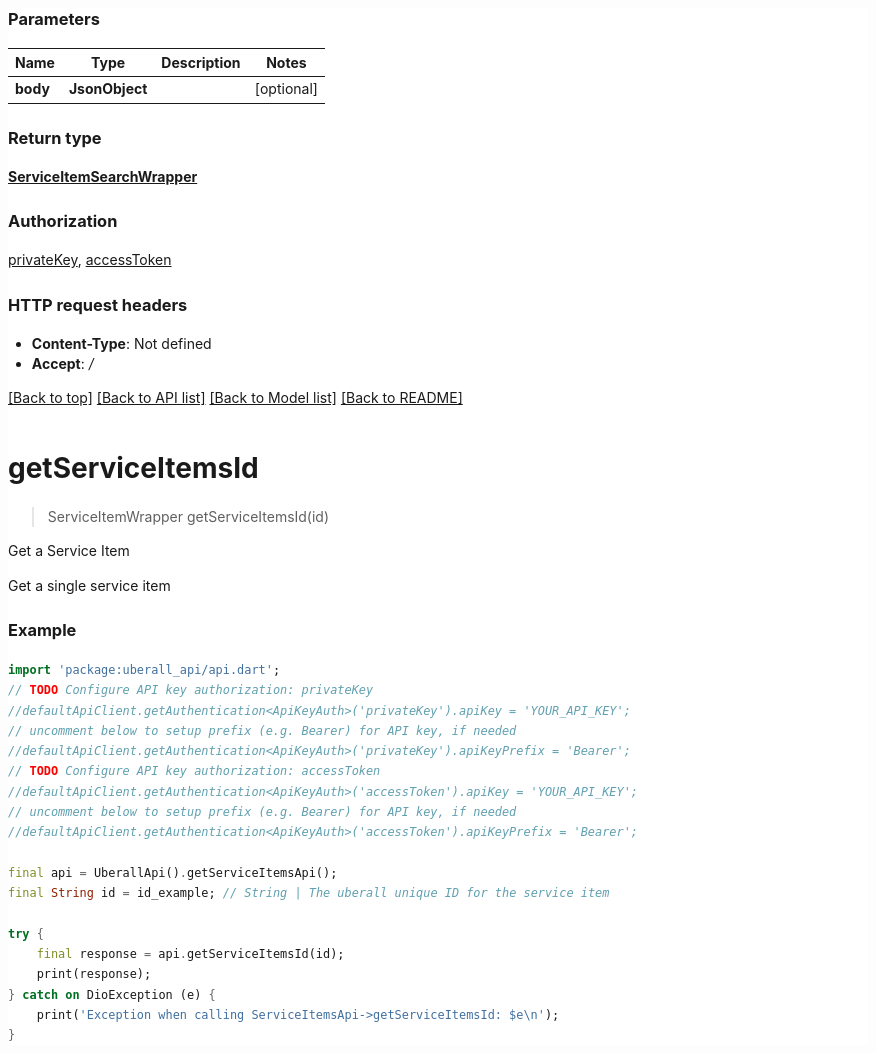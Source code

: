 ### Parameters

Name | Type | Description  | Notes
------------- | ------------- | ------------- | -------------
 **body** | **JsonObject**|  | [optional] 

### Return type

[**ServiceItemSearchWrapper**](ServiceItemSearchWrapper.md)

### Authorization

[privateKey](../README.md#privateKey), [accessToken](../README.md#accessToken)

### HTTP request headers

 - **Content-Type**: Not defined
 - **Accept**: */*

[[Back to top]](#) [[Back to API list]](../README.md#documentation-for-api-endpoints) [[Back to Model list]](../README.md#documentation-for-models) [[Back to README]](../README.md)

# **getServiceItemsId**
> ServiceItemWrapper getServiceItemsId(id)

Get a Service Item

Get a single service item

### Example
```dart
import 'package:uberall_api/api.dart';
// TODO Configure API key authorization: privateKey
//defaultApiClient.getAuthentication<ApiKeyAuth>('privateKey').apiKey = 'YOUR_API_KEY';
// uncomment below to setup prefix (e.g. Bearer) for API key, if needed
//defaultApiClient.getAuthentication<ApiKeyAuth>('privateKey').apiKeyPrefix = 'Bearer';
// TODO Configure API key authorization: accessToken
//defaultApiClient.getAuthentication<ApiKeyAuth>('accessToken').apiKey = 'YOUR_API_KEY';
// uncomment below to setup prefix (e.g. Bearer) for API key, if needed
//defaultApiClient.getAuthentication<ApiKeyAuth>('accessToken').apiKeyPrefix = 'Bearer';

final api = UberallApi().getServiceItemsApi();
final String id = id_example; // String | The uberall unique ID for the service item

try {
    final response = api.getServiceItemsId(id);
    print(response);
} catch on DioException (e) {
    print('Exception when calling ServiceItemsApi->getServiceItemsId: $e\n');
}
```
